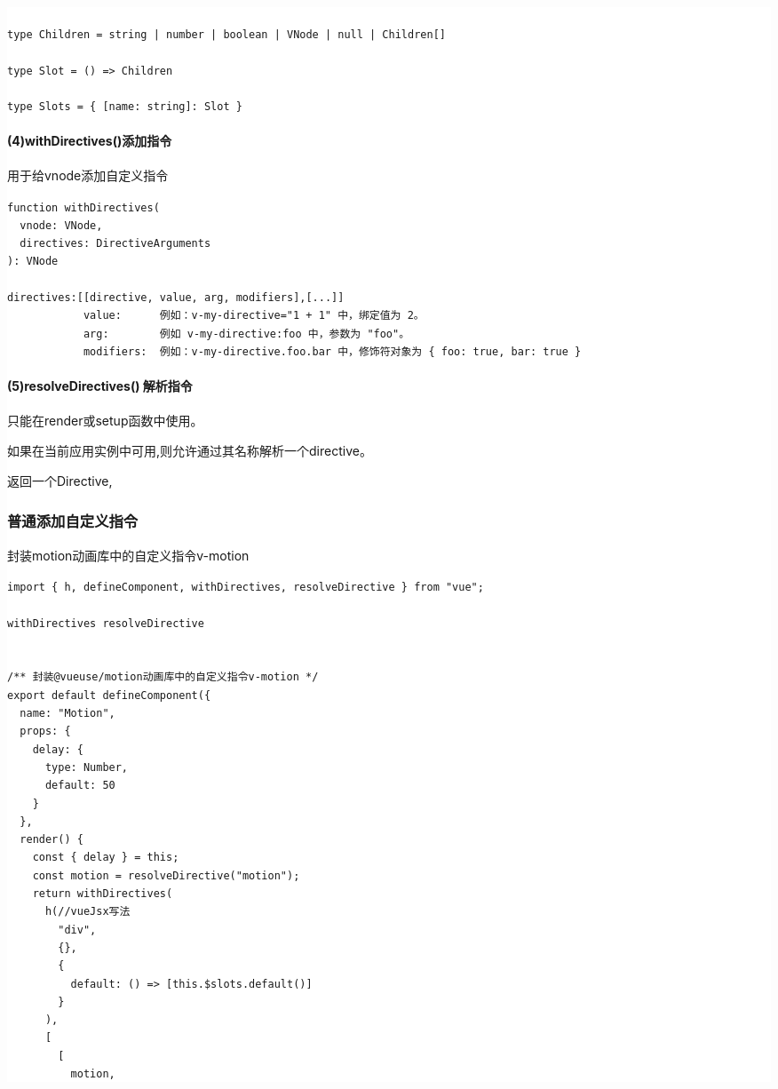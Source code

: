 ```

type Children = string | number | boolean | VNode | null | Children[]

type Slot = () => Children

type Slots = { [name: string]: Slot }
```



#### (4)withDirectives()添加指令

用于给vnode添加自定义指令

```
function withDirectives(
  vnode: VNode,
  directives: DirectiveArguments
): VNode

directives:[[directive, value, arg, modifiers],[...]]
			value:		例如：v-my-directive="1 + 1" 中，绑定值为 2。
			arg:		例如 v-my-directive:foo 中，参数为 "foo"。
			modifiers:	例如：v-my-directive.foo.bar 中，修饰符对象为 { foo: true, bar: true }
```

#### (5)resolveDirectives() 解析指令

只能在render或setup函数中使用。

如果在当前应用实例中可用,则允许通过其名称解析一个directive。

返回一个Directive,

### 普通添加自定义指令

封装motion动画库中的自定义指令v-motion

```
import { h, defineComponent, withDirectives, resolveDirective } from "vue";

withDirectives resolveDirective


/** 封装@vueuse/motion动画库中的自定义指令v-motion */
export default defineComponent({
  name: "Motion",
  props: {
    delay: {
      type: Number,
      default: 50
    }
  },
  render() {
    const { delay } = this;
    const motion = resolveDirective("motion");
    return withDirectives(
      h(//vueJsx写法
        "div",
        {},
        {
          default: () => [this.$slots.default()]
        }
      ),
      [
        [
          motion,
```